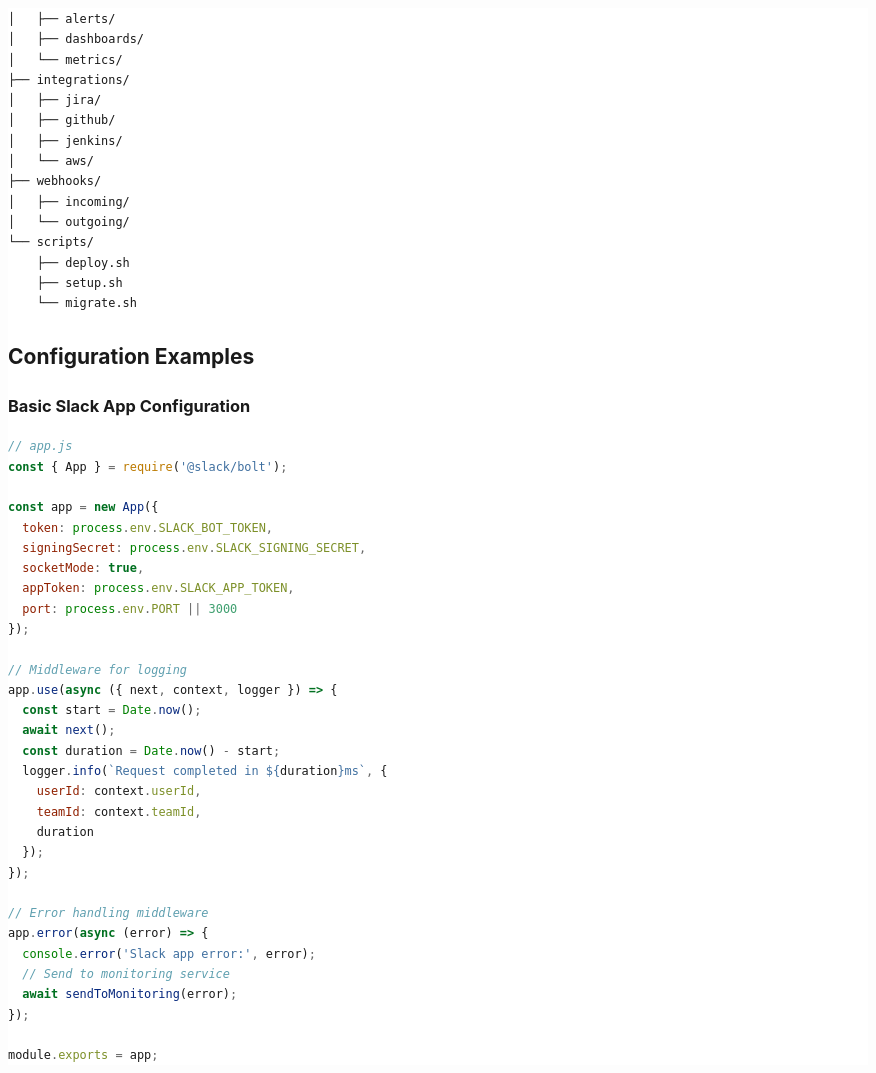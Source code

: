```
│   ├── alerts/
│   ├── dashboards/
│   └── metrics/
├── integrations/
│   ├── jira/
│   ├── github/
│   ├── jenkins/
│   └── aws/
├── webhooks/
│   ├── incoming/
│   └── outgoing/
└── scripts/
    ├── deploy.sh
    ├── setup.sh
    └── migrate.sh
```

## Configuration Examples

### Basic Slack App Configuration
```javascript
// app.js
const { App } = require('@slack/bolt');

const app = new App({
  token: process.env.SLACK_BOT_TOKEN,
  signingSecret: process.env.SLACK_SIGNING_SECRET,
  socketMode: true,
  appToken: process.env.SLACK_APP_TOKEN,
  port: process.env.PORT || 3000
});

// Middleware for logging
app.use(async ({ next, context, logger }) => {
  const start = Date.now();
  await next();
  const duration = Date.now() - start;
  logger.info(`Request completed in ${duration}ms`, {
    userId: context.userId,
    teamId: context.teamId,
    duration
  });
});

// Error handling middleware
app.error(async (error) => {
  console.error('Slack app error:', error);
  // Send to monitoring service
  await sendToMonitoring(error);
});

module.exports = app;
```
